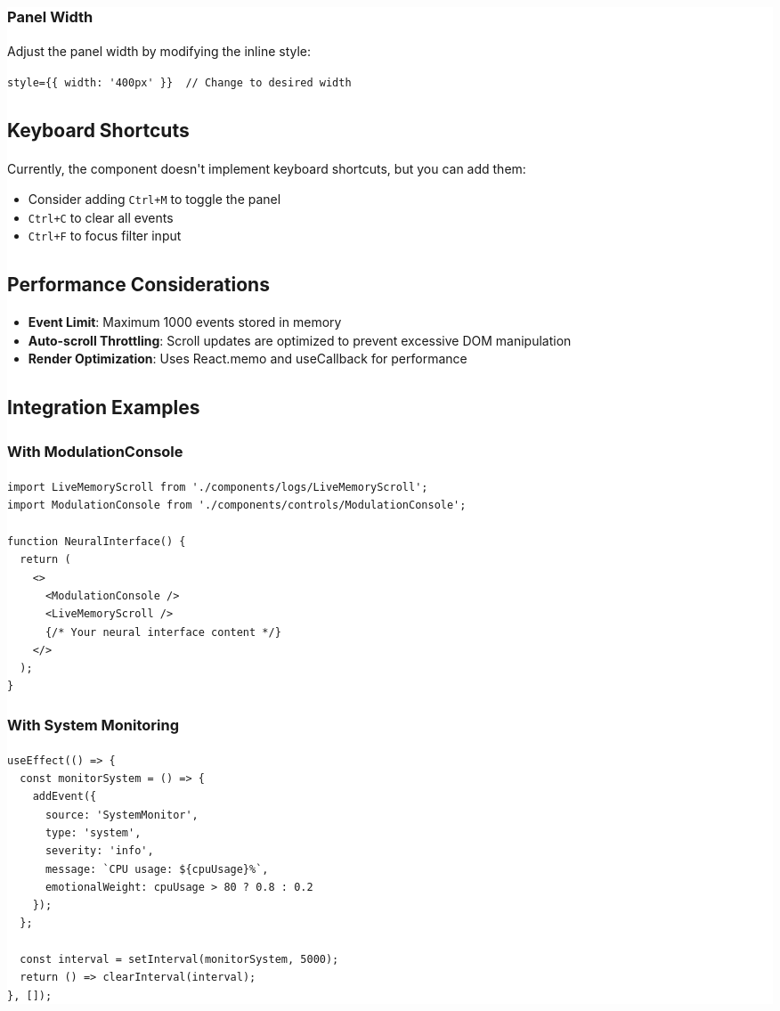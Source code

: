 ### Panel Width
Adjust the panel width by modifying the inline style:

```tsx
style={{ width: '400px' }}  // Change to desired width
```

## Keyboard Shortcuts

Currently, the component doesn't implement keyboard shortcuts, but you can add them:

- Consider adding `Ctrl+M` to toggle the panel
- `Ctrl+C` to clear all events
- `Ctrl+F` to focus filter input

## Performance Considerations

- **Event Limit**: Maximum 1000 events stored in memory
- **Auto-scroll Throttling**: Scroll updates are optimized to prevent excessive DOM manipulation
- **Render Optimization**: Uses React.memo and useCallback for performance

## Integration Examples

### With ModulationConsole
```tsx
import LiveMemoryScroll from './components/logs/LiveMemoryScroll';
import ModulationConsole from './components/controls/ModulationConsole';

function NeuralInterface() {
  return (
    <>
      <ModulationConsole />
      <LiveMemoryScroll />
      {/* Your neural interface content */}
    </>
  );
}
```

### With System Monitoring
```tsx
useEffect(() => {
  const monitorSystem = () => {
    addEvent({
      source: 'SystemMonitor',
      type: 'system',
      severity: 'info',
      message: `CPU usage: ${cpuUsage}%`,
      emotionalWeight: cpuUsage > 80 ? 0.8 : 0.2
    });
  };

  const interval = setInterval(monitorSystem, 5000);
  return () => clearInterval(interval);
}, []);
```
